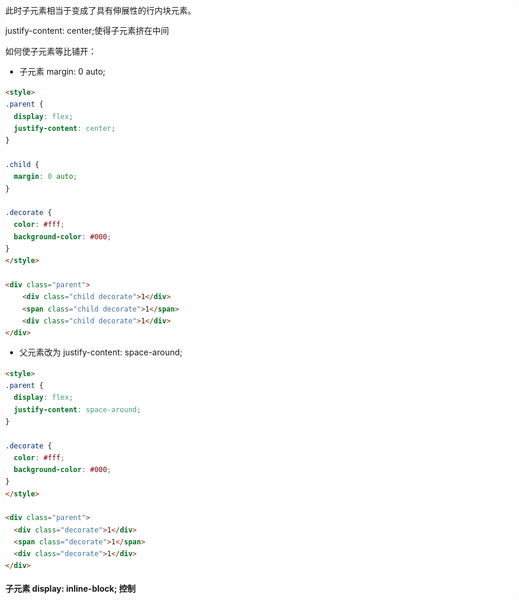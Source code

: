 此时子元素相当于变成了具有伸展性的行内块元素。

justify-content: center;使得子元素挤在中间

如何使子元素等比铺开：

* 子元素 margin: 0 auto;

``` html
<style>
.parent {
  display: flex;
  justify-content: center;
}

.child {
  margin: 0 auto;
}

.decorate {
  color: #fff;
  background-color: #000;
}
</style>

<div class="parent">
    <div class="child decorate">1</div>
    <span class="child decorate">1</span>
    <div class="child decorate">1</div>
</div>
```

* 父元素改为 justify-content: space-around;

``` html
<style>
.parent {
  display: flex;
  justify-content: space-around;
}

.decorate {
  color: #fff;
  background-color: #000;
}
</style>

<div class="parent">
  <div class="decorate">1</div>
  <span class="decorate">1</span>
  <div class="decorate">1</div>
</div>
```

#### 子元素 display: inline-block; 控制
